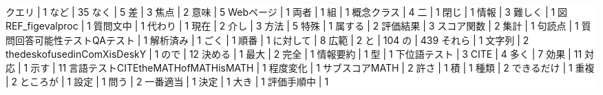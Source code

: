 クエリ | 1
など | 35
なく | 5
差 | 3
焦点 | 2
意味 | 5
Webページ | 1
両者 | 1
組 | 1
概念クラス | 4
二 | 1
閉じ | 1
情報 | 3
難しく | 1
図REF_figevalproc | 1
質問文中 | 1
代わり | 1
現在 | 2
介し | 3
方法 | 5
特殊 | 1
属する | 2
評価結果 | 3
スコア関数 | 2
集計 | 1
句読点 | 1
質問回答可能性テストQAテスト | 1
解析済み | 1
ごく | 1
順番 | 1
に対して | 8
広範 | 2
と | 104
の | 439
それら | 1
文字列 | 2
thedeskofusedinComXisDeskY | 1
ので | 12
決める | 1
最大 | 2
完全 | 1
情報要約 | 1
型 | 1
下位語テスト | 3
CITE | 4
多く | 7
効果 | 11
対応 | 1
示す | 11
言語テストCITEtheMATHofMATHisMATH | 1
程度変化 | 1
サブスコアMATH | 2
許さ | 1
積 | 1
種類 | 2
できるだけ | 1
重複 | 2
ところが | 1
設定 | 1
問う | 2
一番適当 | 1
決定 | 1
大き | 1
評価手順中 | 1